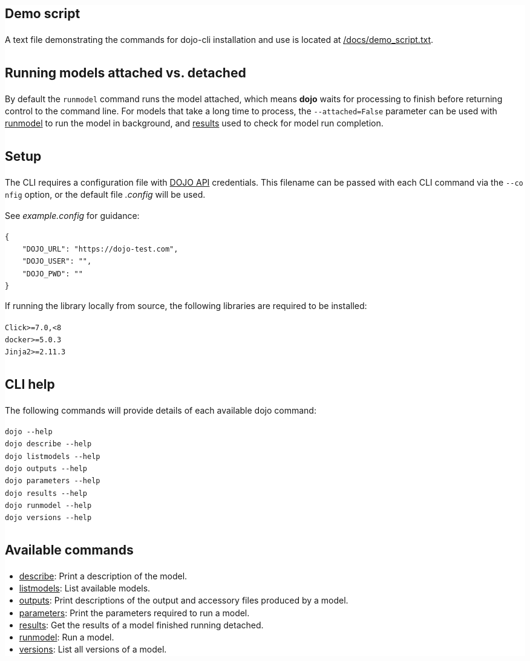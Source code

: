 ## Demo script

A text file demonstrating the commands for dojo-cli installation and use is located at [/docs/demo_script.txt](/docs/demo_script.txt).

## Running models attached vs. detached

By default the `runmodel` command runs the model attached, which means **dojo** waits for processing to finish before returning control to the command line. For models that take a long time to process, the `--attached=False` parameter can be used with [runmodel](#runmodel) to run the model in background, and [results](#results) used to check for model run completion.

## Setup

The CLI requires a configuration file with [DOJO API](https://github.com/dojo-modeling) credentials. This filename can be passed with each CLI command via the `--config` option, or the default file *.config* will be used.

See *example.config* for guidance:
```
{
    "DOJO_URL": "https://dojo-test.com",
    "DOJO_USER": "",
    "DOJO_PWD": ""
}
```

If running the library locally from source, the following libraries are required to be installed:
```
Click>=7.0,<8
docker>=5.0.3
Jinja2>=2.11.3
```

## CLI help

The following commands will provide details of each available dojo command:

```
dojo --help
dojo describe --help
dojo listmodels --help
dojo outputs --help
dojo parameters --help
dojo results --help
dojo runmodel --help
dojo versions --help
```

## Available commands

-  [describe](#describe): Print a description of the model.
-  [listmodels](#listmodels): List available models.
-  [outputs](#outputs): Print descriptions of the output and accessory files produced by a model.
-  [parameters](#parameters): Print the parameters required to run a model.
-  [results](#results): Get the results of a model finished running detached.
-  [runmodel](#runmodel): Run a model.
-  [versions](#versions): List all versions of a model.
